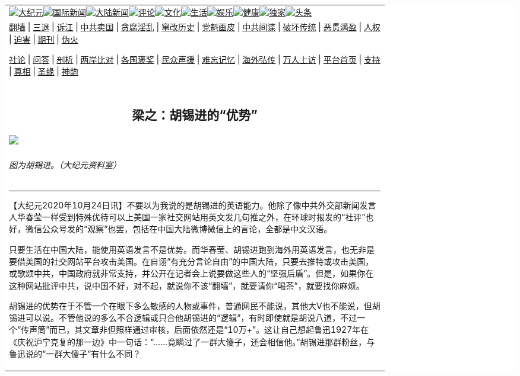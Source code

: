 <a name="1" id="1" target="_blank"></a><span id="1"></span>
<table align=center border="0"><tr><td colspan="2" VALIGN=TOP><a href="https://github.com/nerawb3388/djy/blob/master/gb/nsc413.md#1"><img src="https://raw.githubusercontent.com/nerawb3388/www/master/t/djy/1.jpg" title="大纪元"></a><a href="https://github.com/nerawb3388/djy/blob/master/gb/n24hr.md#1"><img src="https://raw.githubusercontent.com/nerawb3388/www/master/t/djy/3.jpg" title="国际新闻"></a><a href="https://github.com/nerawb3388/djy/blob/master/gb/nsc413.md#1"><img src="https://raw.githubusercontent.com/nerawb3388/www/master/t/djy/4.jpg" title="大陆新闻"></a><a href="https://github.com/nerawb3388/djy/blob/master/gb/news392.md#1"><img src="https://raw.githubusercontent.com/nerawb3388/www/master/t/djy/5.jpg" title="评论"></a><a href="https://github.com/nerawb3388/djy/blob/master/gb/news2007.md#1"><img src="https://raw.githubusercontent.com/nerawb3388/www/master/t/djy/6.jpg" title="文化"></a><a href="https://github.com/nerawb3388/djy/blob/master/gb/news2008.md#1"><img src="https://raw.githubusercontent.com/nerawb3388/www/master/t/djy/7.jpg" title="生活"></a><a href="https://github.com/nerawb3388/djy/blob/master/gb/ncyule.md#1"><img src="https://raw.githubusercontent.com/nerawb3388/www/master/t/djy/8.jpg" title="娱乐"></a><a href="https://github.com/nerawb3388/djy/blob/master/gb/nsc1002.md#1"><img src="https://raw.githubusercontent.com/nerawb3388/www/master/t/djy/9.jpg" title="健康"><a href="https://github.com/nerawb3388/djy/blob/master/gb/nf6092.md#1"><img src="https://raw.githubusercontent.com/nerawb3388/www/master/t/djy/10a.jpg" title="独家"></a><a href="https://github.com/nerawb3388/djy/blob/master/gb/nf4514.md#1"><img src="https://raw.githubusercontent.com/nerawb3388/www/master/t/djy/12a.jpg" title="头条"></a></td></tr>
<tr><td colspan="2" VALIGN=TOP><a target="_blank" href="https://github.com/nerawb3388/www/blob/master/README.md?zsrh#1">翻墙</a> | <a target="_blank" href="https://github.com/nerawb3388/djy/blob/master/gb/nf5657.md#1">三退</a> | <a target="_blank" href="https://github.com/nerawb3388/djy/blob/master/gb/nf6124.md#1">诉江</a> | <a target="_blank" href="https://github.com/nerawb3388/djy/blob/master/gb/nf1176117.md#1">中共卖国</a> | <a target="_blank" href="https://github.com/nerawb3388/djy/blob/master/gb/nf5773.md#1">贪腐淫乱</a> | <a target="_blank" href="https://github.com/nerawb3388/djy/blob/master/gb/nf1176115.md#1">窜改历史</a> | <a target="_blank" href="https://github.com/nerawb3388/djy/blob/master/gb/nf1176107.md#1">党魁画皮</a> | <a target="_blank" href="https://github.com/nerawb3388/djy/blob/master/gb/nf1320400.md#1">中共间谍</a> | <a target="_blank" href="https://github.com/nerawb3388/djy/blob/master/gb/nf1176114.md#1">破坏传统</a> | <a target="_blank" href="https://github.com/nerawb3388/ntdtv/blob/master/gb/prog447_1.md#1">恶贯满盈</a> | <a target="_blank" href="https://github.com/nerawb3388/djy/blob/master/gb/ncid278.md#1">人权</a> | <a target="_blank" href="https://github.com/nerawb3388/djy/blob/master/gb/nf1176111.md#1">迫害</a> | <a target="_blank" href="https://gitlab.com/szzdlab/mh-qikan/blob/master/README.md#1">期刊</a> | <a target="_blank" href="https://github.com/nerawb3388/djy/blob/master/gb/nf5562.md#1">伪火</a></p><p><a target="_blank" href="https://github.com/nerawb3388/djy/blob/master/gb/9p.md#1">社论</a> | <a target="_blank" href="https://github.com/nerawb3388/djy/blob/master/gb/nf4378.md#1">问答</a> | <a target="_blank" href="https://github.com/nerawb3388/djy/blob/master/gb/nf5792.md#1">剖析</a> | <a target="_blank" href="https://github.com/nerawb3388/djy/blob/master/gb/nf5735.md#1">两岸比对</a> | <a target="_blank" href="https://github.com/nerawb3388/djy/blob/master/gb/nf6119.md#1">各国褒奖</a> | <a target="_blank" href="https://github.com/nerawb3388/djy/blob/master/gb/nf6120.md#1">民众声援</a> | <a target="_blank" href="https://github.com/nerawb3388/djy/blob/master/gb/nf1188594.md#1">难忘记忆</a> | <a target="_blank" href="https://github.com/nerawb3388/djy/blob/master/gb/nf3180.md#1">海外弘传</a> | <a target="_blank" href="https://github.com/nerawb3388/djy/blob/master/gb/nf5410.md#1">万人上访</a> | <a target="_blank" href="https://github.com/nerawb3388/www/blob/master/README.md?zsrh#1">平台首页</a> | <a target="_blank" href="https://github.com/nerawb3388/djy/blob/master/gb/nf4386.md#1">支持</a> | <a target="_blank" href="https://github.com/nerawb3388/djy/blob/master/gb/nf4389.md#1">真相</a> | <a target="_blank" href="https://github.com/nerawb3388/djy/blob/master/gb/nf5790.md#1">圣缘</a> | <a target="_blank" href="https://github.com/nerawb3388/djy/blob/master/gb/nf4786.md#1">神韵</a></td></tr>
<tr><td VALIGN=TOP width="626"><h2 align=center>梁之：胡锡进的“优势”</h2>
<img width="600" src="https://i.epochtimes.com/assets/uploads/2017/11/VCG11446051183_meitu_1-600x400.jpg" />
<h6>图为胡锡进。（大纪元资料室）
</h6>
<hr>
	<p>【大纪元2020年10月24日讯】不要以为我说的是<ahref="https://github.com/nerawb3388/djy/blob/master/gb/tag/%E8%83%A1%E9%94%A1%E8%BF%9B.md#1">胡锡进</a>的英语能力。他除了像中共外交部新闻发言人<ahref="https://github.com/nerawb3388/djy/blob/master/gb/tag/%E5%8D%8E%E6%98%A5%E8%8E%B9.md#1">华春莹</a>一样受到特殊优待可以上美国一家社交网站用英文发几句推之外，在环球时报发的“社评”也好，微信公众号发的“观察”也罢，包括在中国大陆微博微信上的言论，全都是中文汉语。</p>
<p>只要生活在中国大陆，能使用英语发言不是优势。而<ahref="https://github.com/nerawb3388/djy/blob/master/gb/tag/%E5%8D%8E%E6%98%A5%E8%8E%B9.md#1">华春莹</a>、<ahref="https://github.com/nerawb3388/djy/blob/master/gb/tag/%E8%83%A1%E9%94%A1%E8%BF%9B.md#1">胡锡进</a>跑到海外用英语发言，也无非是要借美国的社交网站平台攻击美国。在自诩“有充分言论自由”的中国大陆，只要去推特或攻击美国，或歌颂中共，中国政府就非常支持，并公开在记者会上说要做这些人的“坚强后盾”。但是，如果你在这种网站批评中共，说中国不好，对不起，就说你不该“<ahref="https://github.com/nerawb3388/djy/blob/master/gb/tag/%E7%BF%BB%E5%A2%99.md#1">翻墙</a>”，就要请你“喝茶”，就要找你麻烦。</p>
<p>胡锡进的优势在于不管一个在眼下多么敏感的人物或事件，普通网民不能说，其他大V也不能说，但胡锡进可以说。不管他说的多么不合逻辑或只合他胡锡进的“逻辑”，有时即使就是胡说八道，不过一个“传声筒”而已，其文章非但照样通过审核，后面依然还是“10万+”。这让自己想起<ahref="https://github.com/nerawb3388/djy/blob/master/gb/tag/%E9%B2%81%E8%BF%85.md#1">鲁迅</a>1927年在《庆祝沪宁克复的那一边》中一句话：“……竟瞒过了一群大傻子，还会相信他。”胡锡进那群粉丝，与鲁迅说的“一群大傻子”有什么不同？</p>